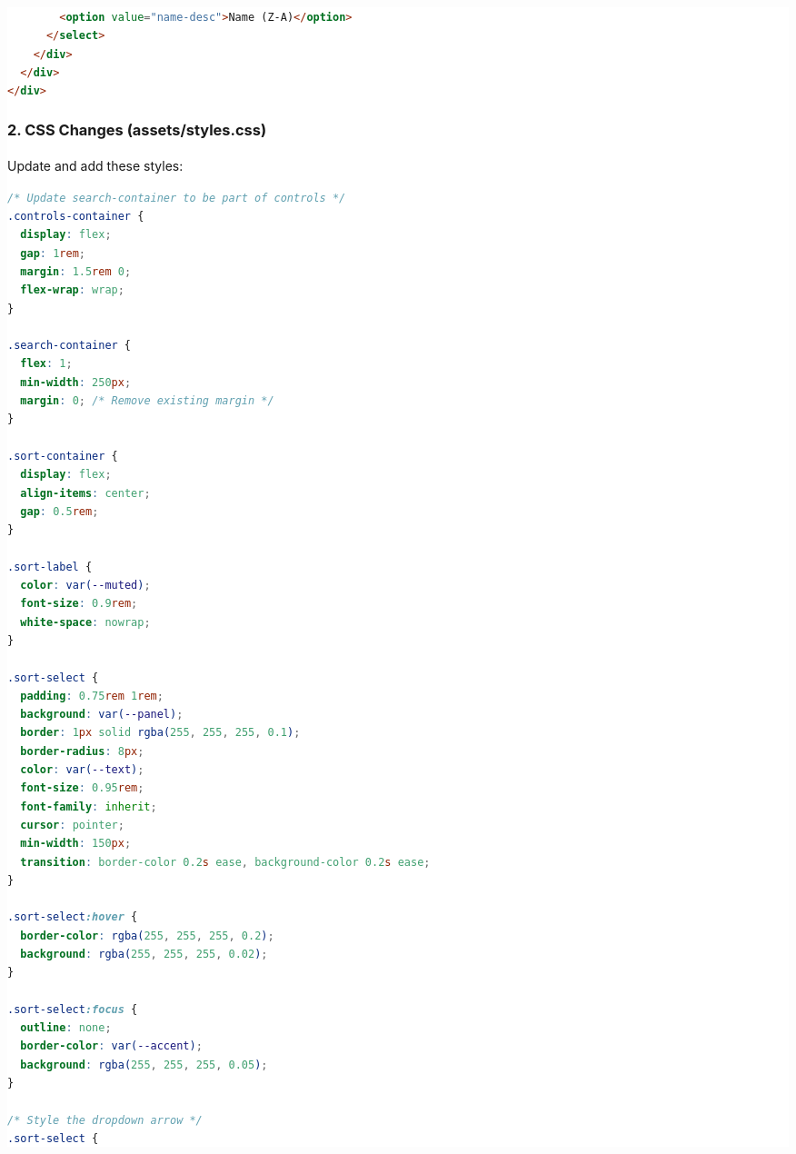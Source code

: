 ```html
        <option value="name-desc">Name (Z-A)</option>
      </select>
    </div>
  </div>
</div>
```

### 2. CSS Changes (assets/styles.css)

Update and add these styles:

```css
/* Update search-container to be part of controls */
.controls-container {
  display: flex;
  gap: 1rem;
  margin: 1.5rem 0;
  flex-wrap: wrap;
}

.search-container {
  flex: 1;
  min-width: 250px;
  margin: 0; /* Remove existing margin */
}

.sort-container {
  display: flex;
  align-items: center;
  gap: 0.5rem;
}

.sort-label {
  color: var(--muted);
  font-size: 0.9rem;
  white-space: nowrap;
}

.sort-select {
  padding: 0.75rem 1rem;
  background: var(--panel);
  border: 1px solid rgba(255, 255, 255, 0.1);
  border-radius: 8px;
  color: var(--text);
  font-size: 0.95rem;
  font-family: inherit;
  cursor: pointer;
  min-width: 150px;
  transition: border-color 0.2s ease, background-color 0.2s ease;
}

.sort-select:hover {
  border-color: rgba(255, 255, 255, 0.2);
  background: rgba(255, 255, 255, 0.02);
}

.sort-select:focus {
  outline: none;
  border-color: var(--accent);
  background: rgba(255, 255, 255, 0.05);
}

/* Style the dropdown arrow */
.sort-select {
```